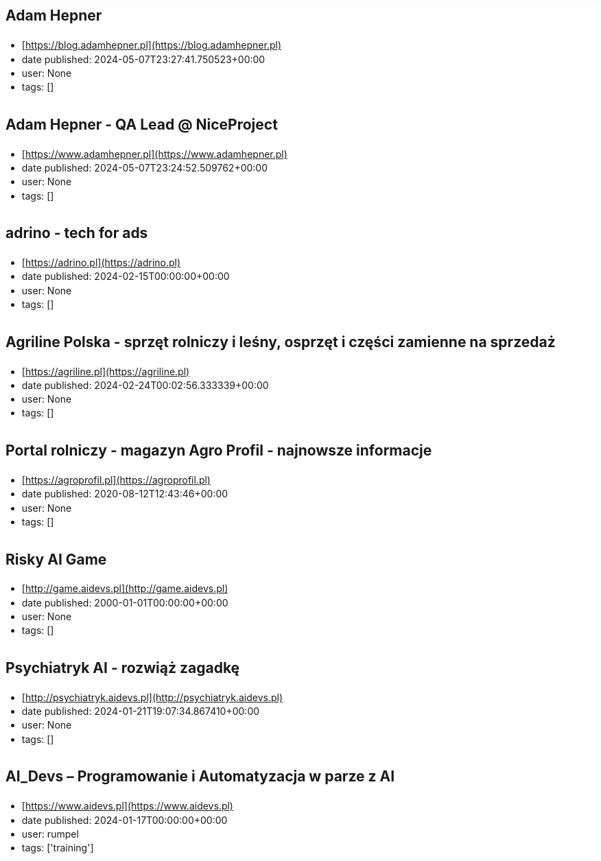 ## Adam Hepner
 - [https://blog.adamhepner.pl](https://blog.adamhepner.pl)
 - date published: 2024-05-07T23:27:41.750523+00:00
 - user: None
 - tags: []

## Adam Hepner - QA Lead @ NiceProject
 - [https://www.adamhepner.pl](https://www.adamhepner.pl)
 - date published: 2024-05-07T23:24:52.509762+00:00
 - user: None
 - tags: []

## adrino - tech for ads
 - [https://adrino.pl](https://adrino.pl)
 - date published: 2024-02-15T00:00:00+00:00
 - user: None
 - tags: []

## Agriline Polska - sprzęt rolniczy i leśny, osprzęt i części zamienne na sprzedaż
 - [https://agriline.pl](https://agriline.pl)
 - date published: 2024-02-24T00:02:56.333339+00:00
 - user: None
 - tags: []

## Portal rolniczy - magazyn Agro Profil - najnowsze informacje
 - [https://agroprofil.pl](https://agroprofil.pl)
 - date published: 2020-08-12T12:43:46+00:00
 - user: None
 - tags: []

## Risky AI Game
 - [http://game.aidevs.pl](http://game.aidevs.pl)
 - date published: 2000-01-01T00:00:00+00:00
 - user: None
 - tags: []

## Psychiatryk AI - rozwiąż zagadkę
 - [http://psychiatryk.aidevs.pl](http://psychiatryk.aidevs.pl)
 - date published: 2024-01-21T19:07:34.867410+00:00
 - user: None
 - tags: []

## AI_Devs – Programowanie i Automatyzacja w parze z AI
 - [https://www.aidevs.pl](https://www.aidevs.pl)
 - date published: 2024-01-17T00:00:00+00:00
 - user: rumpel
 - tags: ['training']
